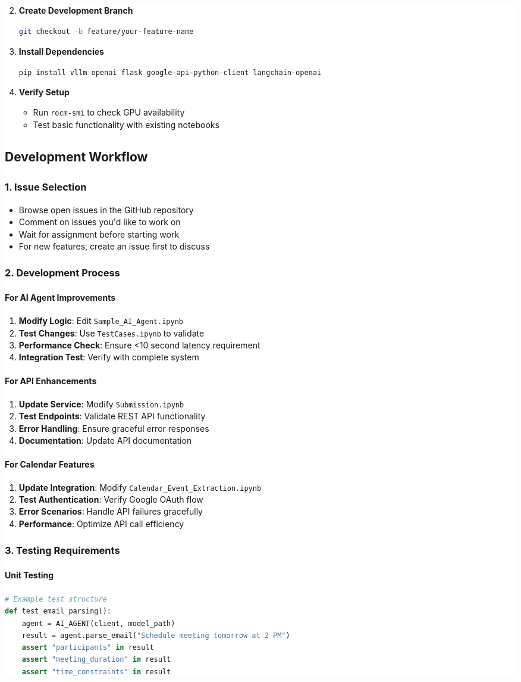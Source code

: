 2. **Create Development Branch**
   ```bash
   git checkout -b feature/your-feature-name
   ```

3. **Install Dependencies**
   ```bash
   pip install vllm openai flask google-api-python-client langchain-openai
   ```

4. **Verify Setup**
   - Run `rocm-smi` to check GPU availability
   - Test basic functionality with existing notebooks

## Development Workflow

### 1. Issue Selection
- Browse open issues in the GitHub repository
- Comment on issues you'd like to work on
- Wait for assignment before starting work
- For new features, create an issue first to discuss

### 2. Development Process

#### For AI Agent Improvements
1. **Modify Logic**: Edit `Sample_AI_Agent.ipynb`
2. **Test Changes**: Use `TestCases.ipynb` to validate
3. **Performance Check**: Ensure <10 second latency requirement
4. **Integration Test**: Verify with complete system

#### For API Enhancements
1. **Update Service**: Modify `Submission.ipynb`
2. **Test Endpoints**: Validate REST API functionality
3. **Error Handling**: Ensure graceful error responses
4. **Documentation**: Update API documentation

#### For Calendar Features
1. **Update Integration**: Modify `Calendar_Event_Extraction.ipynb`
2. **Test Authentication**: Verify Google OAuth flow
3. **Error Scenarios**: Handle API failures gracefully
4. **Performance**: Optimize API call efficiency

### 3. Testing Requirements

#### Unit Testing
```python
# Example test structure
def test_email_parsing():
    agent = AI_AGENT(client, model_path)
    result = agent.parse_email("Schedule meeting tomorrow at 2 PM")
    assert "participants" in result
    assert "meeting_duration" in result
    assert "time_constraints" in result
```

